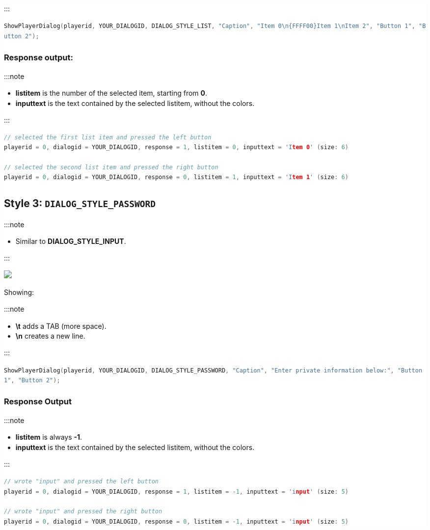 :::

```c
ShowPlayerDialog(playerid, YOUR_DIALOGID, DIALOG_STYLE_LIST, "Caption", "Item 0\n{FFFF00}Item 1\nItem 2", "Button 1", "Button 2");
```

### Response output:

:::note

- **listitem** is the number of the selected item, starting from **0**.
- **inputtext** is the text contained by the selected listitem, without the colors.

:::

```c
// selected the first list item and pressed the left button
playerid = 0, dialogid = YOUR_DIALOGID, response = 1, listitem = 0, inputtext = 'Item 0' (size: 6)

// selected the second list item and pressed the right button
playerid = 0, dialogid = YOUR_DIALOGID, response = 0, listitem = 1, inputtext = 'Item 1' (size: 6)
```

## Style 3: `DIALOG_STYLE_PASSWORD`

:::note

- Similar to **DIALOG_STYLE_INPUT**.

:::

![](/static/images/dialogStyles/Dialog_style_password.png)

Showing:

:::note

- **\t** adds a TAB (more space).
- **\n** creates a new line.

:::

```c
ShowPlayerDialog(playerid, YOUR_DIALOGID, DIALOG_STYLE_PASSWORD, "Caption", "Enter private information below:", "Button 1", "Button 2");
```

### Response Output

:::note

- **listitem** is always **-1**.
- **inputtext** is the text contained by the selected listitem, without the colors.

:::

```c
// wrote "input" and pressed the left button
playerid = 0, dialogid = YOUR_DIALOGID, response = 1, listitem = -1, inputtext = 'input' (size: 5)

// wrote "input" and pressed the right button
playerid = 0, dialogid = YOUR_DIALOGID, response = 0, listitem = -1, inputtext = 'input' (size: 5)
```
